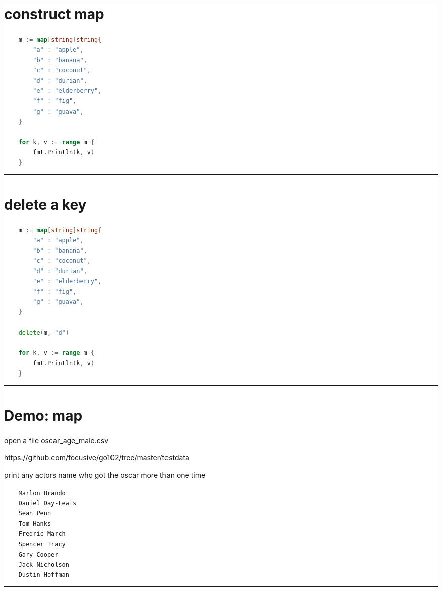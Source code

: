 
# construct map

```go
    m := map[string]string{
        "a" : "apple",
        "b" : "banana",
        "c" : "coconut",
        "d" : "durian",
        "e" : "elderberry",
        "f" : "fig",
        "g" : "guava",
    }

    for k, v := range m {
        fmt.Println(k, v)
    }
```

---

# delete a key

```go
    m := map[string]string{
        "a" : "apple",
        "b" : "banana",
        "c" : "coconut",
        "d" : "durian",
        "e" : "elderberry",
        "f" : "fig",
        "g" : "guava",
    }

    delete(m, "d")

    for k, v := range m {
        fmt.Println(k, v)
    }
```

---

# Demo: map

open a file oscar_age_male.csv

https://github.com/focusive/go102/tree/master/testdata

print any actors name who got the oscar more than one time

```txt
    Marlon Brando
    Daniel Day-Lewis
    Sean Penn
    Tom Hanks
    Fredric March
    Spencer Tracy
    Gary Cooper
    Jack Nicholson
    Dustin Hoffman
```

---